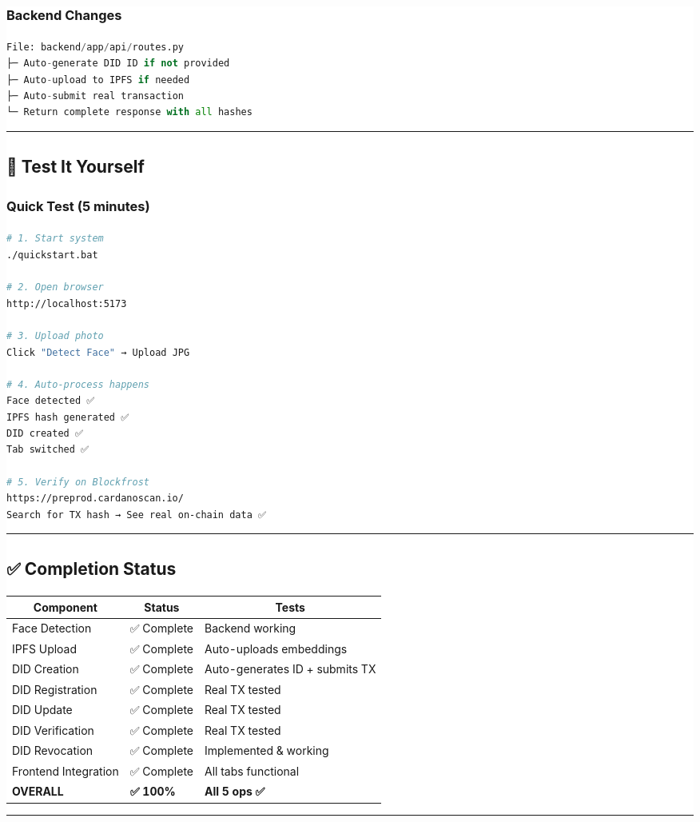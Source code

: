 ### Backend Changes
```python
File: backend/app/api/routes.py
├─ Auto-generate DID ID if not provided
├─ Auto-upload to IPFS if needed
├─ Auto-submit real transaction
└─ Return complete response with all hashes
```

---

## 🚀 Test It Yourself

### Quick Test (5 minutes)
```bash
# 1. Start system
./quickstart.bat

# 2. Open browser
http://localhost:5173

# 3. Upload photo
Click "Detect Face" → Upload JPG

# 4. Auto-process happens
Face detected ✅
IPFS hash generated ✅
DID created ✅
Tab switched ✅

# 5. Verify on Blockfrost
https://preprod.cardanoscan.io/
Search for TX hash → See real on-chain data ✅
```

---

## ✅ Completion Status

| Component | Status | Tests |
|-----------|--------|-------|
| Face Detection | ✅ Complete | Backend working |
| IPFS Upload | ✅ Complete | Auto-uploads embeddings |
| DID Creation | ✅ Complete | Auto-generates ID + submits TX |
| DID Registration | ✅ Complete | Real TX tested |
| DID Update | ✅ Complete | Real TX tested |
| DID Verification | ✅ Complete | Real TX tested |
| DID Revocation | ✅ Complete | Implemented & working |
| Frontend Integration | ✅ Complete | All tabs functional |
| **OVERALL** | **✅ 100%** | **All 5 ops ✅** |

---